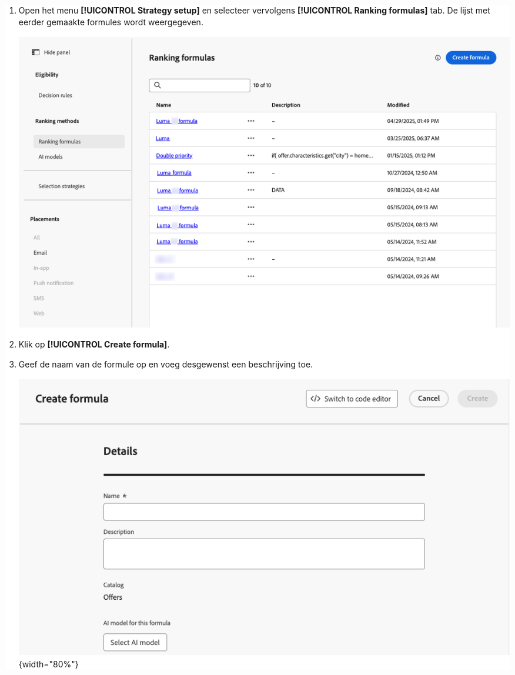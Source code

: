 1. Open het menu **[!UICONTROL Strategy setup]** en selecteer vervolgens **[!UICONTROL Ranking formulas]** tab. De lijst met eerder gemaakte formules wordt weergegeven.

   ![](assets/ranking-formulas-list.png)

1. Klik op **[!UICONTROL Create formula]**.

1. Geef de naam van de formule op en voeg desgewenst een beschrijving toe.

   ![](assets/create-formula.png){width="80%"}

